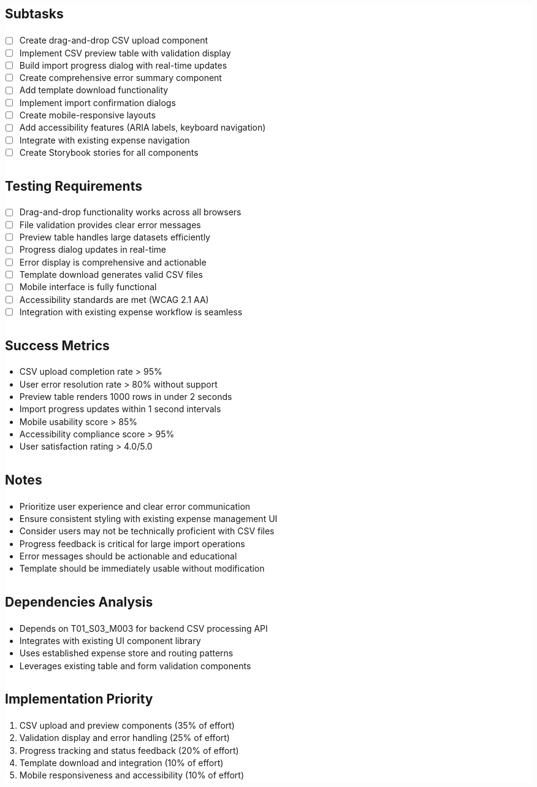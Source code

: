 ## Subtasks
- [ ] Create drag-and-drop CSV upload component
- [ ] Implement CSV preview table with validation display
- [ ] Build import progress dialog with real-time updates
- [ ] Create comprehensive error summary component
- [ ] Add template download functionality
- [ ] Implement import confirmation dialogs
- [ ] Create mobile-responsive layouts
- [ ] Add accessibility features (ARIA labels, keyboard navigation)
- [ ] Integrate with existing expense navigation
- [ ] Create Storybook stories for all components

## Testing Requirements
- [ ] Drag-and-drop functionality works across all browsers
- [ ] File validation provides clear error messages
- [ ] Preview table handles large datasets efficiently
- [ ] Progress dialog updates in real-time
- [ ] Error display is comprehensive and actionable
- [ ] Template download generates valid CSV files
- [ ] Mobile interface is fully functional
- [ ] Accessibility standards are met (WCAG 2.1 AA)
- [ ] Integration with existing expense workflow is seamless

## Success Metrics
- CSV upload completion rate > 95%
- User error resolution rate > 80% without support
- Preview table renders 1000 rows in under 2 seconds
- Import progress updates within 1 second intervals
- Mobile usability score > 85%
- Accessibility compliance score > 95%
- User satisfaction rating > 4.0/5.0

## Notes
- Prioritize user experience and clear error communication
- Ensure consistent styling with existing expense management UI
- Consider users may not be technically proficient with CSV files
- Progress feedback is critical for large import operations
- Error messages should be actionable and educational
- Template should be immediately usable without modification

## Dependencies Analysis
- Depends on T01_S03_M003 for backend CSV processing API
- Integrates with existing UI component library
- Uses established expense store and routing patterns
- Leverages existing table and form validation components

## Implementation Priority
1. CSV upload and preview components (35% of effort)
2. Validation display and error handling (25% of effort)
3. Progress tracking and status feedback (20% of effort)
4. Template download and integration (10% of effort)
5. Mobile responsiveness and accessibility (10% of effort)
